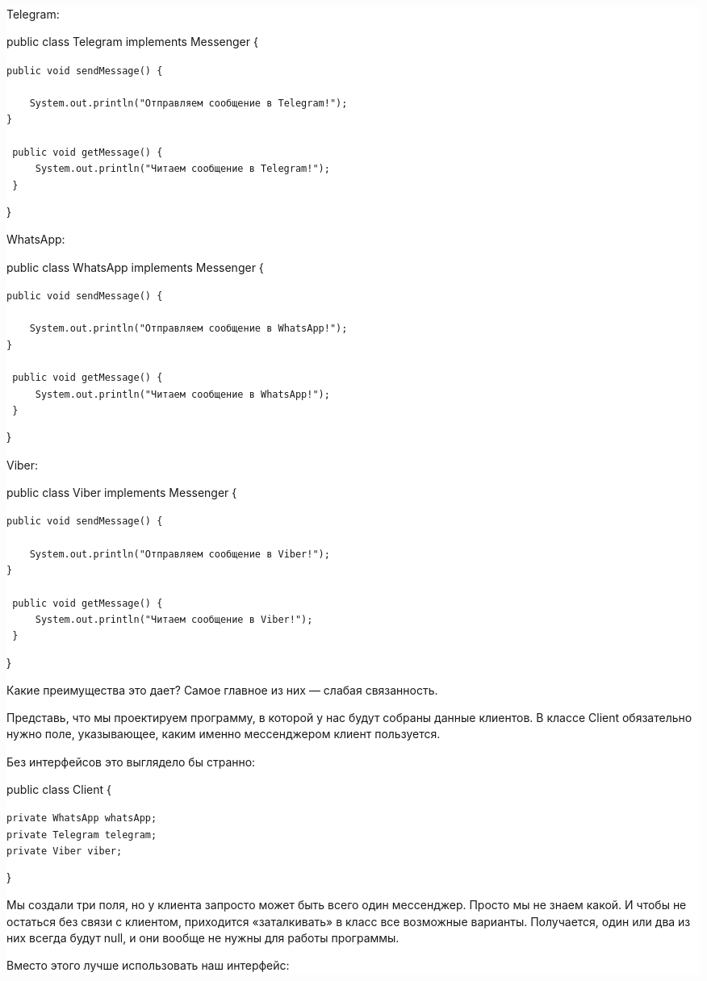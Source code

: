 Telegram:

public class Telegram implements Messenger {

    public void sendMessage() {

        System.out.println("Отправляем сообщение в Telegram!");
    }

     public void getMessage() {
         System.out.println("Читаем сообщение в Telegram!");
     }
}

WhatsApp:

public class WhatsApp implements Messenger {

    public void sendMessage() {

        System.out.println("Отправляем сообщение в WhatsApp!");
    }

     public void getMessage() {
         System.out.println("Читаем сообщение в WhatsApp!");
     }
}

Viber:

public class Viber implements Messenger {

    public void sendMessage() {

        System.out.println("Отправляем сообщение в Viber!");
    }

     public void getMessage() {
         System.out.println("Читаем сообщение в Viber!");
     }
}

Какие преимущества это дает? Самое главное из них — слабая связанность.

Представь, что мы проектируем программу, в которой у нас будут собраны данные клиентов. В классе Client обязательно нужно поле, указывающее, каким именно мессенджером клиент пользуется.

Без интерфейсов это выглядело бы странно:

public class Client {

    private WhatsApp whatsApp;
    private Telegram telegram;
    private Viber viber;
}

Мы создали три поля, но у клиента запросто может быть всего один мессенджер. Просто мы не знаем какой. И чтобы не остаться без связи с клиентом, приходится «заталкивать» в класс все возможные варианты. Получается, один или два из них всегда будут null, и они вообще не нужны для работы программы.

Вместо этого лучше использовать наш интерфейс:
